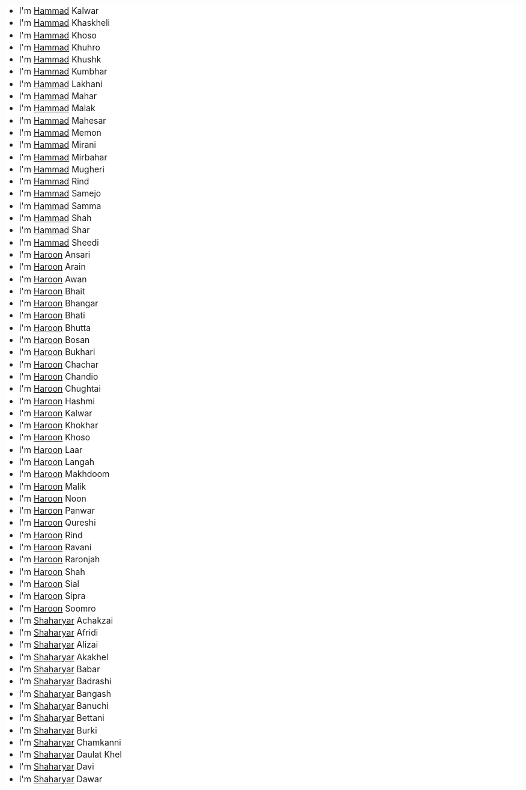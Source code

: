 - I'm [Hammad](name) Kalwar
- I'm [Hammad](name) Khaskheli
- I'm [Hammad](name) Khoso
- I'm [Hammad](name) Khuhro
- I'm [Hammad](name) Khushk
- I'm [Hammad](name) Kumbhar
- I'm [Hammad](name) Lakhani
- I'm [Hammad](name) Mahar
- I'm [Hammad](name) Malak
- I'm [Hammad](name) Mahesar
- I'm [Hammad](name) Memon
- I'm [Hammad](name) Mirani
- I'm [Hammad](name) Mirbahar
- I'm [Hammad](name) Mugheri
- I'm [Hammad](name) Rind
- I'm [Hammad](name) Samejo
- I'm [Hammad](name) Samma
- I'm [Hammad](name) Shah
- I'm [Hammad](name) Shar
- I'm [Hammad](name) Sheedi
- I'm [Haroon](name) Ansari
- I'm [Haroon](name) Arain
- I'm [Haroon](name) Awan
- I'm [Haroon](name) Bhait
- I'm [Haroon](name) Bhangar
- I'm [Haroon](name) Bhati
- I'm [Haroon](name) Bhutta
- I'm [Haroon](name) Bosan
- I'm [Haroon](name) Bukhari
- I'm [Haroon](name) Chachar
- I'm [Haroon](name) Chandio
- I'm [Haroon](name) Chughtai
- I'm [Haroon](name) Hashmi
- I'm [Haroon](name) Kalwar
- I'm [Haroon](name) Khokhar
- I'm [Haroon](name) Khoso
- I'm [Haroon](name) Laar
- I'm [Haroon](name) Langah
- I'm [Haroon](name) Makhdoom
- I'm [Haroon](name) Malik
- I'm [Haroon](name) Noon
- I'm [Haroon](name) Panwar
- I'm [Haroon](name) Qureshi
- I'm [Haroon](name) Rind
- I'm [Haroon](name) Ravani
- I'm [Haroon](name) Raronjah
- I'm [Haroon](name) Shah
- I'm [Haroon](name) Sial
- I'm [Haroon](name) Sipra
- I'm [Haroon](name) Soomro
- I'm [Shaharyar](name) Achakzai
- I'm [Shaharyar](name) Afridi
- I'm [Shaharyar](name) Alizai
- I'm [Shaharyar](name) Akakhel
- I'm [Shaharyar](name) Babar
- I'm [Shaharyar](name) Badrashi
- I'm [Shaharyar](name) Bangash
- I'm [Shaharyar](name) Banuchi
- I'm [Shaharyar](name) Bettani
- I'm [Shaharyar](name) Burki
- I'm [Shaharyar](name) Chamkanni
- I'm [Shaharyar](name) Daulat Khel
- I'm [Shaharyar](name) Davi
- I'm [Shaharyar](name) Dawar